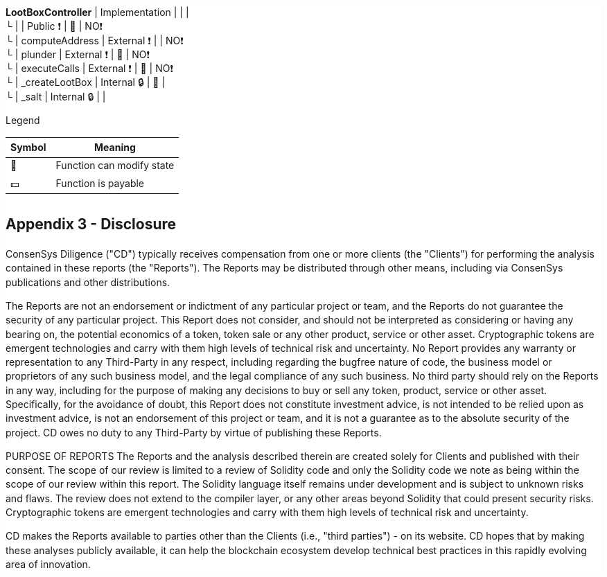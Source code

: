 **LootBoxController** | Implementation |  |  |  
└ |  | Public ❗️ | 🛑 | NO❗️  
└ | computeAddress | External ❗️ |  | NO❗️  
└ | plunder | External ❗️ | 🛑 | NO❗️  
└ | executeCalls | External ❗️ | 🛑 | NO❗️  
└ | _createLootBox | Internal 🔒 | 🛑 |  
└ | _salt | Internal 🔒 |  |  
  
Legend

Symbol | Meaning  
---|---  
🛑 | Function can modify state  
💵 | Function is payable  
  
## Appendix 3 - Disclosure

ConsenSys Diligence ("CD") typically receives compensation from one or more
clients (the "Clients") for performing the analysis contained in these reports
(the "Reports"). The Reports may be distributed through other means, including
via ConsenSys publications and other distributions.

The Reports are not an endorsement or indictment of any particular project or
team, and the Reports do not guarantee the security of any particular project.
This Report does not consider, and should not be interpreted as considering or
having any bearing on, the potential economics of a token, token sale or any
other product, service or other asset. Cryptographic tokens are emergent
technologies and carry with them high levels of technical risk and
uncertainty. No Report provides any warranty or representation to any Third-Party in any respect, including regarding the bugfree nature of code, the
business model or proprietors of any such business model, and the legal
compliance of any such business. No third party should rely on the Reports in
any way, including for the purpose of making any decisions to buy or sell any
token, product, service or other asset. Specifically, for the avoidance of
doubt, this Report does not constitute investment advice, is not intended to
be relied upon as investment advice, is not an endorsement of this project or
team, and it is not a guarantee as to the absolute security of the project. CD
owes no duty to any Third-Party by virtue of publishing these Reports.

PURPOSE OF REPORTS The Reports and the analysis described therein are created
solely for Clients and published with their consent. The scope of our review
is limited to a review of Solidity code and only the Solidity code we note as
being within the scope of our review within this report. The Solidity language
itself remains under development and is subject to unknown risks and flaws.
The review does not extend to the compiler layer, or any other areas beyond
Solidity that could present security risks. Cryptographic tokens are emergent
technologies and carry with them high levels of technical risk and
uncertainty.

CD makes the Reports available to parties other than the Clients (i.e., "third
parties") - on its website. CD hopes that by making these analyses publicly
available, it can help the blockchain ecosystem develop technical best
practices in this rapidly evolving area of innovation.
